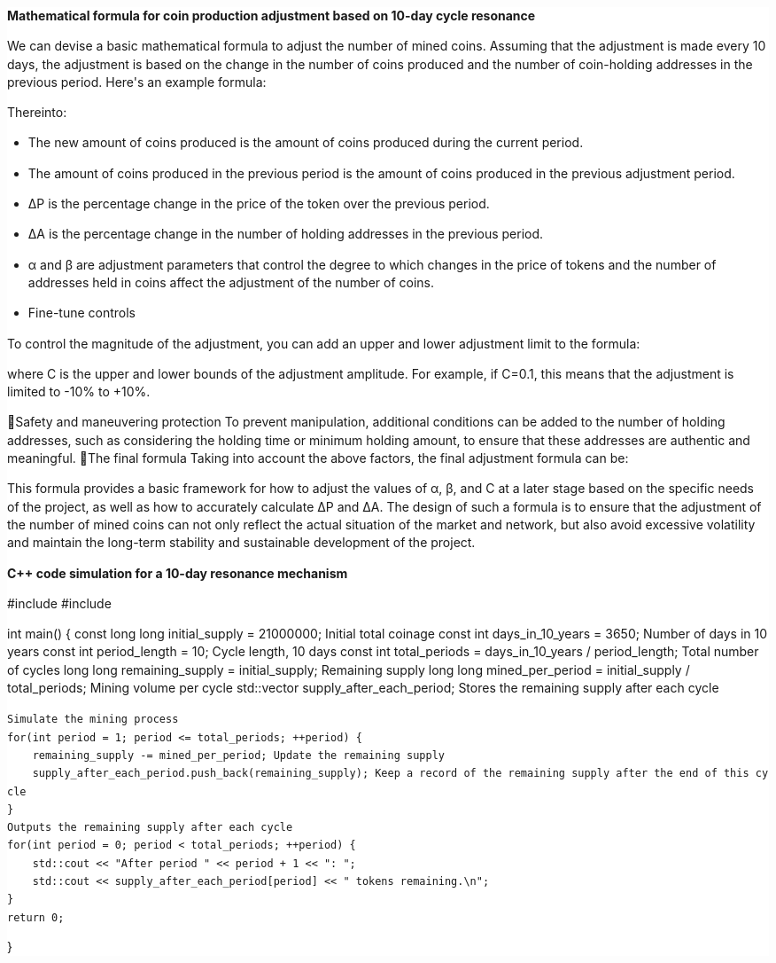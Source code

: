 **Mathematical formula for coin production adjustment based on 10-day cycle resonance**
 
We can devise a basic mathematical formula to adjust the number of mined coins. Assuming that the adjustment is made every 10 days, the adjustment is based on the change in the number of coins produced and the number of coin-holding addresses in the previous period. Here's an example formula:

Thereinto:
- The new amount of coins produced is the amount of coins produced during the current period.
  
- The amount of coins produced in the previous period is the amount of coins produced in the previous adjustment period.
  
- ΔP is the percentage change in the price of the token over the previous period.
  
- ΔA is the percentage change in the number of holding addresses in the previous period.
  
- α and β are adjustment parameters that control the degree to which changes in the price of tokens and the number of addresses held in coins affect the adjustment of the number of coins.
 
- Fine-tune controls
  
To control the magnitude of the adjustment, you can add an upper and lower adjustment limit to the formula:

where C is the upper and lower bounds of the adjustment amplitude. For example, if C=0.1, this means that the adjustment is limited to -10% to +10%.
 
Safety and maneuvering protection
To prevent manipulation, additional conditions can be added to the number of holding addresses, such as considering the holding time or minimum holding amount, to ensure that these addresses are authentic and meaningful.
The final formula
Taking into account the above factors, the final adjustment formula can be:
 
This formula provides a basic framework for how to adjust the values of α, β, and C at a later stage based on the specific needs of the project, as well as how to accurately calculate ΔP and ΔA. The design of such a formula is to ensure that the adjustment of the number of mined coins can not only reflect the actual situation of the market and network, but also avoid excessive volatility and maintain the long-term stability and sustainable development of the project.

**C++ code simulation for a 10-day resonance mechanism**

#include <iostream>
#include <vector>
 
int main() {
    const long long initial_supply = 21000000; Initial total coinage
    const int days_in_10_years = 3650; Number of days in 10 years
    const int period_length = 10; Cycle length, 10 days
    const int total_periods = days_in_10_years / period_length; Total number of cycles
    long long remaining_supply = initial_supply; Remaining supply
    long long mined_per_period = initial_supply / total_periods; Mining volume per cycle
std::vector<long long> supply_after_each_period; Stores the remaining supply after each cycle

    Simulate the mining process
    for(int period = 1; period <= total_periods; ++period) {
        remaining_supply -= mined_per_period; Update the remaining supply
        supply_after_each_period.push_back(remaining_supply); Keep a record of the remaining supply after the end of this cycle
    }
    Outputs the remaining supply after each cycle
    for(int period = 0; period < total_periods; ++period) {
        std::cout << "After period " << period + 1 << ": ";
        std::cout << supply_after_each_period[period] << " tokens remaining.\n";
    }
    return 0;
}
 